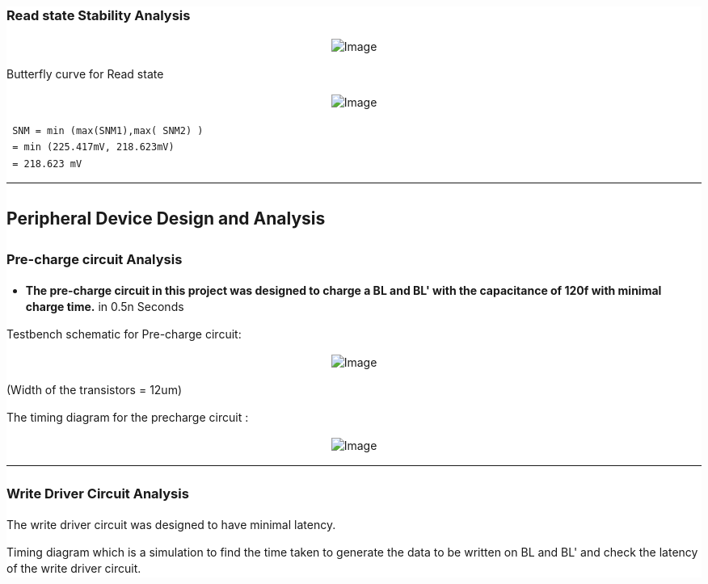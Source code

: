 ### Read state Stability Analysis


<p align="center">
  <img src="vertopal_f4e039de98fe4b5e9e2edb8d44ba6bdc/media/image17.png" alt="Image" width="600">
</p>


Butterfly curve for Read state

<p align="center">
  <img src="vertopal_f4e039de98fe4b5e9e2edb8d44ba6bdc/media/image18.png" alt="Image" width="600">
</p>

```
 SNM = min (max(SNM1),max( SNM2) )
 = min (225.417mV, 218.623mV)
 = 218.623 mV
```





---------------------------------------


## Peripheral Device Design and Analysis

### Pre-charge circuit Analysis

- **The pre-charge circuit in this project was designed to charge a BL and BL' with the capacitance of 120f with minimal charge time.** in 0.5n Seconds

Testbench schematic for Pre-charge circuit:
<p align="center">
  <img src="vertopal_f4e039de98fe4b5e9e2edb8d44ba6bdc/media/image19.png" alt="Image" width="600">
</p>

(Width of the transistors = 12um)

The timing diagram for the precharge circuit :
<p align="center">
  <img src="vertopal_f4e039de98fe4b5e9e2edb8d44ba6bdc/media/image20.png" alt="Image" width="600">
</p>


-----------------------------------------

### Write Driver Circuit Analysis

The write driver circuit was designed to have minimal latency. 



Timing diagram which is a simulation to find the time taken to generate the data to be written on BL and BL' and check the latency of the write driver circuit.
